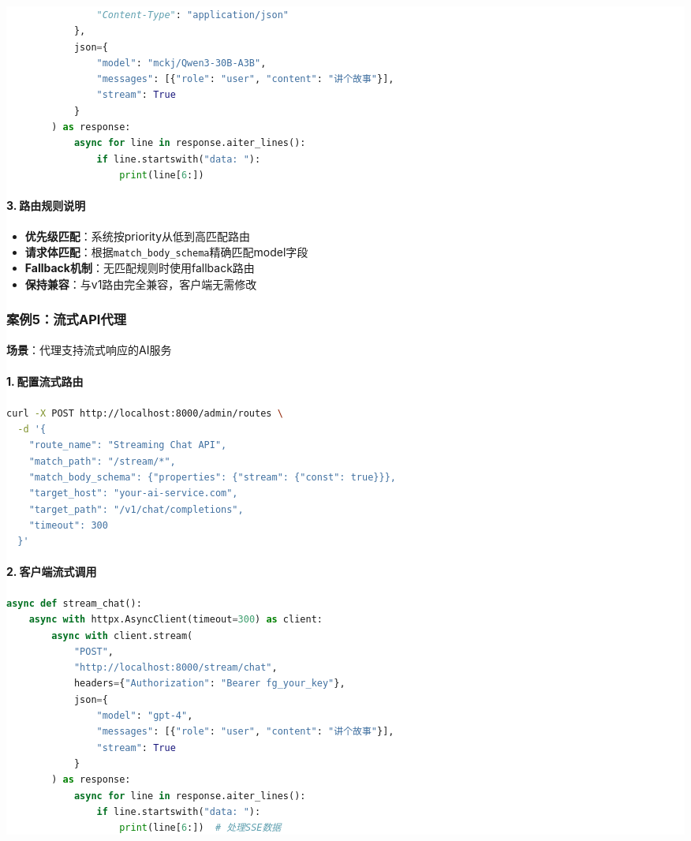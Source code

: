 ```python
                "Content-Type": "application/json"
            },
            json={
                "model": "mckj/Qwen3-30B-A3B",
                "messages": [{"role": "user", "content": "讲个故事"}],
                "stream": True
            }
        ) as response:
            async for line in response.aiter_lines():
                if line.startswith("data: "):
                    print(line[6:])
```

#### 3. 路由规则说明
- **优先级匹配**：系统按priority从低到高匹配路由
- **请求体匹配**：根据`match_body_schema`精确匹配model字段
- **Fallback机制**：无匹配规则时使用fallback路由
- **保持兼容**：与v1路由完全兼容，客户端无需修改

### 案例5：流式API代理

**场景**：代理支持流式响应的AI服务

#### 1. 配置流式路由
```bash
curl -X POST http://localhost:8000/admin/routes \
  -d '{
    "route_name": "Streaming Chat API",
    "match_path": "/stream/*",
    "match_body_schema": {"properties": {"stream": {"const": true}}},
    "target_host": "your-ai-service.com",
    "target_path": "/v1/chat/completions",
    "timeout": 300
  }'
```

#### 2. 客户端流式调用
```python
async def stream_chat():
    async with httpx.AsyncClient(timeout=300) as client:
        async with client.stream(
            "POST",
            "http://localhost:8000/stream/chat",
            headers={"Authorization": "Bearer fg_your_key"},
            json={
                "model": "gpt-4",
                "messages": [{"role": "user", "content": "讲个故事"}],
                "stream": True
            }
        ) as response:
            async for line in response.aiter_lines():
                if line.startswith("data: "):
                    print(line[6:])  # 处理SSE数据
```
